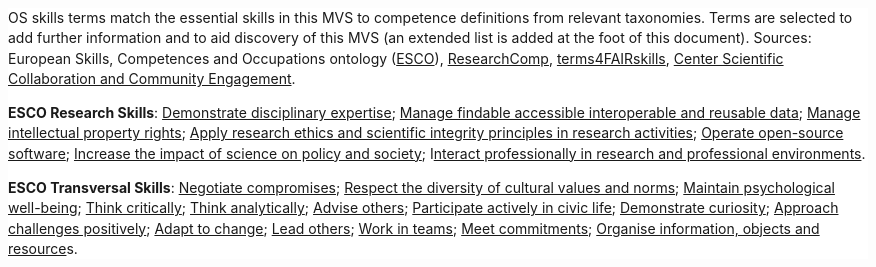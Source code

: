 OS skills terms match the essential skills in this MVS to competence definitions from relevant taxonomies. Terms are selected to add further information and to aid discovery of this MVS (an extended list is added at the foot of this document).  Sources: European Skills, Competences and Occupations ontology ([ESCO](https://esco.ec.europa.eu/en/classification/skill_main "https://esco.ec.europa.eu/en/classification/skill_main")), [ResearchComp](https://research-and-innovation.ec.europa.eu/jobs-research/researchcomp-european-competence-framework-researchers_en "https://research-and-innovation.ec.europa.eu/jobs-research/researchcomp-european-competence-framework-researchers_en"), [terms4FAIRskills](https://obofoundry.org/ontology/t4fs.html "https://obofoundry.org/ontology/t4fs.html"), [Center Scientific Collaboration and Community Engagement](https://www.cscce.org/resources/glossary/ "https://www.cscce.org/resources/glossary/").

**ESCO Research Skills**: [Demonstrate disciplinary expertise](http://data.europa.eu/esco/skill/4134622c-c3fb-4a41-beb6-6d58ba5107db "http://data.europa.eu/esco/skill/4134622c-c3fb-4a41-beb6-6d58ba5107db"); [Manage findable accessible interoperable and reusable data](http://data.europa.eu/esco/skill/4f5c1208-62fd-4e5a-a51e-306c06947e11 "http://data.europa.eu/esco/skill/4f5c1208-62fd-4e5a-a51e-306c06947e11"); [Manage intellectual property rights](http://data.europa.eu/esco/skill/518dc04d-092d-4fa1-bd82-88b7a9278ef7 "http://data.europa.eu/esco/skill/518dc04d-092d-4fa1-bd82-88b7a9278ef7"); [Apply research ethics and scientific integrity principles in research activities](http://data.europa.eu/esco/skill/833289fa-3646-4010-9d9e-93ba8c9ef2d8 "http://data.europa.eu/esco/skill/833289fa-3646-4010-9d9e-93ba8c9ef2d8"); [Operate open-source software](http://data.europa.eu/esco/skill/2b34764d-637c-48f5-aa70-31e15c965db6 "http://data.europa.eu/esco/skill/2b34764d-637c-48f5-aa70-31e15c965db6"); [Increase the impact of science on policy and society](http://data.europa.eu/esco/skill/4d39b27a-b34f-4c89-8d46-df844d42f728 "http://data.europa.eu/esco/skill/4d39b27a-b34f-4c89-8d46-df844d42f728"); I[nteract professionally in research and professional environments](http://data.europa.eu/esco/skill/20a8fe89-d4eb-4698-8521-8881c13377e0 "http://data.europa.eu/esco/skill/20a8fe89-d4eb-4698-8521-8881c13377e0").

**ESCO Transversal Skills**: [Negotiate compromises](http://data.europa.eu/esco/skill/7954861c-86d4-4529-afbb-2c23dab9ac74 "http://data.europa.eu/esco/skill/7954861c-86d4-4529-afbb-2c23dab9ac74"); [Respect the diversity of cultural values and norms](http://data.europa.eu/esco/skill/5ca953f7-541d-4f67-bc55-7721348366cf "http://data.europa.eu/esco/skill/5ca953f7-541d-4f67-bc55-7721348366cf"); [Maintain psychological well-being](http://data.europa.eu/esco/skill/4c772721-9280-49cb-9988-b6ea3d36b06d "http://data.europa.eu/esco/skill/4c772721-9280-49cb-9988-b6ea3d36b06d"); [Think critically](http://data.europa.eu/esco/skill/7dd94ad3-13d6-43fe-8b94-51fcbf67ced9 "http://data.europa.eu/esco/skill/7dd94ad3-13d6-43fe-8b94-51fcbf67ced9"); [Think analytically](http://data.europa.eu/esco/skill/4707da90-9cfc-46ca-8de0-38a0b7bfb137 "http://data.europa.eu/esco/skill/4707da90-9cfc-46ca-8de0-38a0b7bfb137"); [Advise others](http://data.europa.eu/esco/skill/045f71e6-0699-4169-8a54-9c6b96f3174d "http://data.europa.eu/esco/skill/045f71e6-0699-4169-8a54-9c6b96f3174d"); [Participate actively in civic life](http://data.europa.eu/esco/skill/7d9bace0-63d0-4848-ac87-350a98082c12 "http://data.europa.eu/esco/skill/7d9bace0-63d0-4848-ac87-350a98082c12"); [Demonstrate curiosity](http://data.europa.eu/esco/skill/429062f1-a958-43ea-83dd-4e1af078c156 "http://data.europa.eu/esco/skill/429062f1-a958-43ea-83dd-4e1af078c156"); [Approach challenges positively](http://data.europa.eu/esco/skill/469748ce-051a-407e-9099-0c9415ac2705 "http://data.europa.eu/esco/skill/469748ce-051a-407e-9099-0c9415ac2705"); [Adapt to change](http://data.europa.eu/esco/skill/49de9958-2aa4-4eef-a89d-fe5d5bcd28c4 "http://data.europa.eu/esco/skill/49de9958-2aa4-4eef-a89d-fe5d5bcd28c4"); [Lead others](http://data.europa.eu/esco/skill/75d8e5d9-bef3-418b-9011-01bff9f27207 "http://data.europa.eu/esco/skill/75d8e5d9-bef3-418b-9011-01bff9f27207"); [Work in teams](http://data.europa.eu/esco/skill/60c78287-22eb-4103-9c8c-28deaa460da0 "http://data.europa.eu/esco/skill/60c78287-22eb-4103-9c8c-28deaa460da0"); [Meet commitments](http://data.europa.eu/esco/skill/113b4428-0a31-4199-8496-070af7854b91 "http://data.europa.eu/esco/skill/113b4428-0a31-4199-8496-070af7854b91"); [Organise information, objects and resource](http://data.europa.eu/esco/skill/6b305973-8993-475f-bd8a-daf037c61401 "http://data.europa.eu/esco/skill/6b305973-8993-475f-bd8a-daf037c61401")s.
